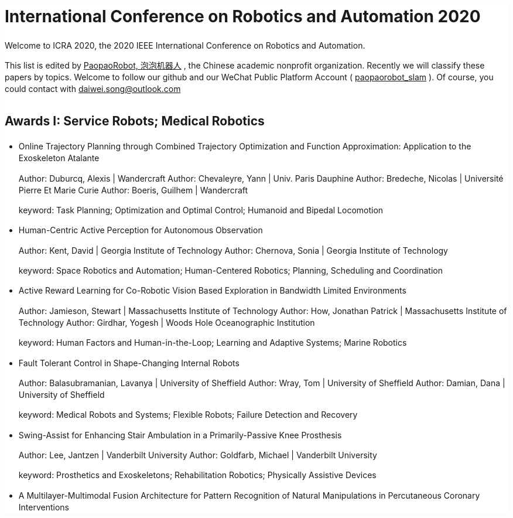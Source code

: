 
# International Conference on Robotics and Automation 2020
 
Welcome to ICRA 2020, the 2020 IEEE International Conference on Robotics and Automation.

This list is edited by [PaopaoRobot, 泡泡机器人](https://github.com/PaoPaoRobot) , the Chinese academic nonprofit organization. Recently we will classify these papers by topics. Welcome to follow our github and our WeChat Public Platform Account ( [paopaorobot_slam](https://mp.weixin.qq.com/s?__biz=MzI5MTM1MTQwMw==&mid=100000102&idx=1&sn=0a8a831a4f2c18443dbf436ef5d5ff8c&chksm=6c10bf625b6736748c9612879e166e510f1fe301b72ed5c5d7ecdd0f40726c5d757e975f37af&mpshare=1&scene=1&srcid=0530KxSLjUE9I38yLgfO2nVm&pass_ticket=0aB5tcjeTfmcl9u0eSVzN4Ag4tkpM2RjRFH8DG9vylE%3D#rd) ). Of course, you could contact with [daiwei.song@outlook.com](mailto://daiwei.song@outlook.com)



## Awards I: Service Robots; Medical Robotics
- Online Trajectory Planning through Combined Trajectory Optimization and Function Approximation: Application to the Exoskeleton Atalante

    Author: Duburcq, Alexis | Wandercraft
    Author: Chevaleyre, Yann | Univ. Paris Dauphine
    Author: Bredeche, Nicolas | Université Pierre Et Marie Curie
    Author: Boeris, Guilhem | Wandercraft
 
    keyword: Task Planning; Optimization and Optimal Control; Humanoid and Bipedal Locomotion

- Human-Centric Active Perception for Autonomous Observation

    Author: Kent, David | Georgia Institute of Technology
    Author: Chernova, Sonia | Georgia Institute of Technology
 
    keyword: Space Robotics and Automation; Human-Centered Robotics; Planning, Scheduling and Coordination

- Active Reward Learning for Co-Robotic Vision Based Exploration in Bandwidth Limited Environments

    Author: Jamieson, Stewart | Massachusetts Institute of Technology
    Author: How, Jonathan Patrick | Massachusetts Institute of Technology
    Author: Girdhar, Yogesh | Woods Hole Oceanographic Institution
 
    keyword: Human Factors and Human-in-the-Loop; Learning and Adaptive Systems; Marine Robotics

- Fault Tolerant Control in Shape-Changing Internal Robots

    Author: Balasubramanian, Lavanya | University of Sheffield
    Author: Wray, Tom | University of Sheffield
    Author: Damian, Dana | University of Sheffield
 
    keyword: Medical Robots and Systems; Flexible Robots; Failure Detection and Recovery

- Swing-Assist for Enhancing Stair Ambulation in a Primarily-Passive Knee Prosthesis

    Author: Lee, Jantzen | Vanderbilt University
    Author: Goldfarb, Michael | Vanderbilt University
 
    keyword: Prosthetics and Exoskeletons; Rehabilitation Robotics; Physically Assistive Devices

- A Multilayer-Multimodal Fusion Architecture for Pattern Recognition of Natural Manipulations in Percutaneous Coronary Interventions
